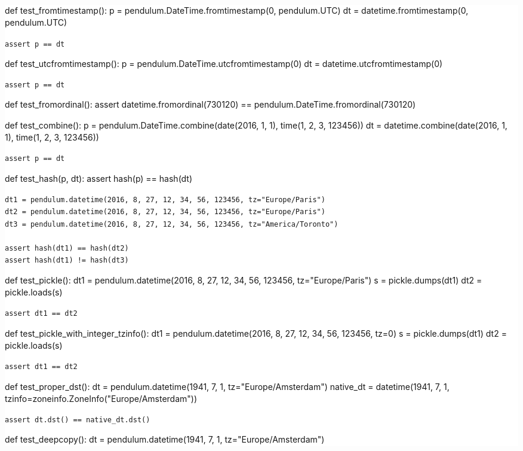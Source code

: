 
def test_fromtimestamp():
    p = pendulum.DateTime.fromtimestamp(0, pendulum.UTC)
    dt = datetime.fromtimestamp(0, pendulum.UTC)

    assert p == dt


def test_utcfromtimestamp():
    p = pendulum.DateTime.utcfromtimestamp(0)
    dt = datetime.utcfromtimestamp(0)

    assert p == dt


def test_fromordinal():
    assert datetime.fromordinal(730120) == pendulum.DateTime.fromordinal(730120)


def test_combine():
    p = pendulum.DateTime.combine(date(2016, 1, 1), time(1, 2, 3, 123456))
    dt = datetime.combine(date(2016, 1, 1), time(1, 2, 3, 123456))

    assert p == dt


def test_hash(p, dt):
    assert hash(p) == hash(dt)

    dt1 = pendulum.datetime(2016, 8, 27, 12, 34, 56, 123456, tz="Europe/Paris")
    dt2 = pendulum.datetime(2016, 8, 27, 12, 34, 56, 123456, tz="Europe/Paris")
    dt3 = pendulum.datetime(2016, 8, 27, 12, 34, 56, 123456, tz="America/Toronto")

    assert hash(dt1) == hash(dt2)
    assert hash(dt1) != hash(dt3)


def test_pickle():
    dt1 = pendulum.datetime(2016, 8, 27, 12, 34, 56, 123456, tz="Europe/Paris")
    s = pickle.dumps(dt1)
    dt2 = pickle.loads(s)

    assert dt1 == dt2


def test_pickle_with_integer_tzinfo():
    dt1 = pendulum.datetime(2016, 8, 27, 12, 34, 56, 123456, tz=0)
    s = pickle.dumps(dt1)
    dt2 = pickle.loads(s)

    assert dt1 == dt2


def test_proper_dst():
    dt = pendulum.datetime(1941, 7, 1, tz="Europe/Amsterdam")
    native_dt = datetime(1941, 7, 1, tzinfo=zoneinfo.ZoneInfo("Europe/Amsterdam"))

    assert dt.dst() == native_dt.dst()


def test_deepcopy():
    dt = pendulum.datetime(1941, 7, 1, tz="Europe/Amsterdam")
